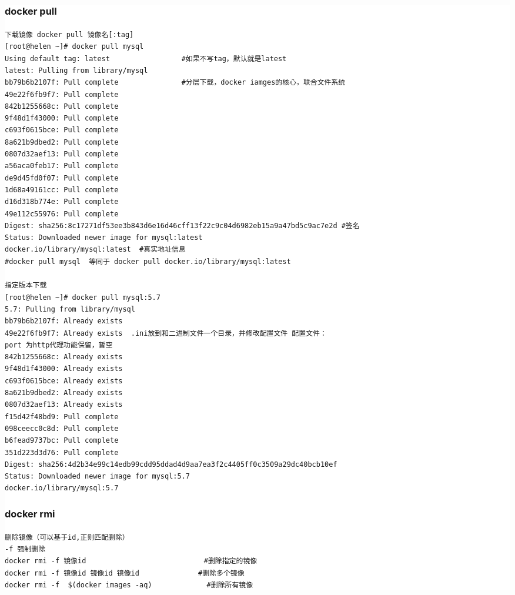 ### docker pull 

```shell
下载镜像 docker pull 镜像名[:tag] 
[root@helen ~]# docker pull mysql 
Using default tag: latest                 #如果不写tag，默认就是latest 
latest: Pulling from library/mysql 
bb79b6b2107f: Pull complete               #分层下载，docker iamges的核心，联合文件系统 
49e22f6fb9f7: Pull complete  
842b1255668c: Pull complete  
9f48d1f43000: Pull complete  
c693f0615bce: Pull complete  
8a621b9dbed2: Pull complete  
0807d32aef13: Pull complete  
a56aca0feb17: Pull complete  
de9d45fd0f07: Pull complete  
1d68a49161cc: Pull complete  
d16d318b774e: Pull complete  
49e112c55976: Pull complete  
Digest: sha256:8c17271df53ee3b843d6e16d46cff13f22c9c04d6982eb15a9a47bd5c9ac7e2d #签名 
Status: Downloaded newer image for mysql:latest 
docker.io/library/mysql:latest  #真实地址信息 
#docker pull mysql  等同于 docker pull docker.io/library/mysql:latest 

指定版本下载 
[root@helen ~]# docker pull mysql:5.7 
5.7: Pulling from library/mysql 
bb79b6b2107f: Already exists  
49e22f6fb9f7: Already exists  .ini放到和二进制文件一个目录，并修改配置文件 配置文件：
port 为http代理功能保留，暂空
842b1255668c: Already exists  
9f48d1f43000: Already exists  
c693f0615bce: Already exists  
8a621b9dbed2: Already exists  
0807d32aef13: Already exists  
f15d42f48bd9: Pull complete  
098ceecc0c8d: Pull complete  
b6fead9737bc: Pull complete  
351d223d3d76: Pull complete  
Digest: sha256:4d2b34e99c14edb99cdd95ddad4d9aa7ea3f2c4405ff0c3509a29dc40bcb10ef 
Status: Downloaded newer image for mysql:5.7 
docker.io/library/mysql:5.7 
```

### docker rmi 

```shell
删除镜像（可以基于id,正则匹配删除） 
-f 强制删除 
docker rmi -f 镜像id							  #删除指定的镜像 
docker rmi -f 镜像id 镜像id 镜像id         	  #删除多个镜像 
docker rmi -f  $(docker images -aq)				#删除所有镜像 
```
